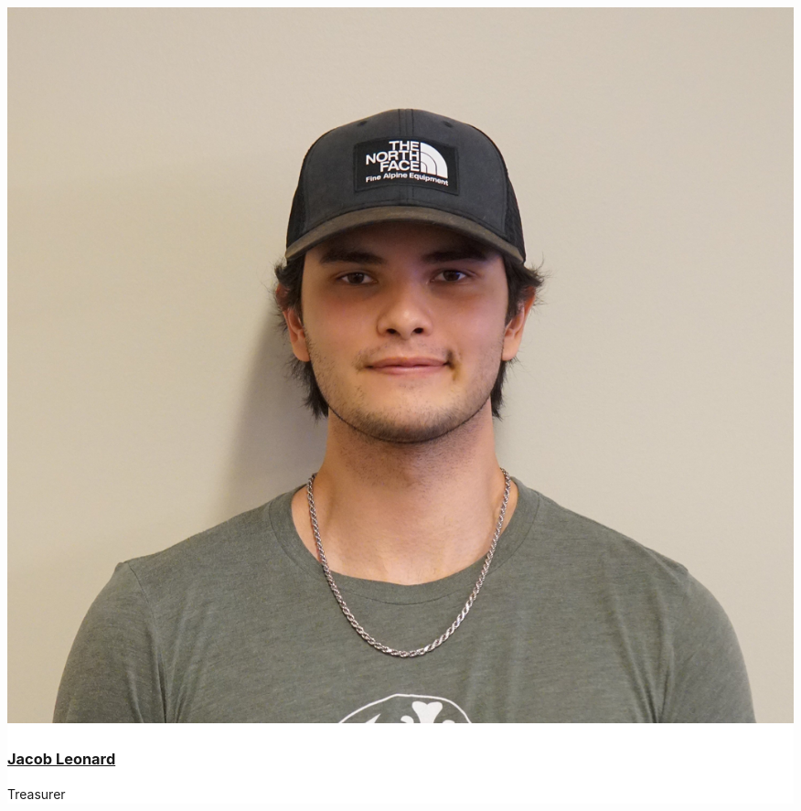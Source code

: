 <div class="6u 12u(narrower)">
	<section class="box special">
	<span class="image featured"><img src="/images/members/jacob-leonard.jpg" alt="" /></span>
	<a href="#" class="button alt nopadding fit-no-margin"><h3>Jacob Leonard</h3></a>
	<p>Treasurer</p>
	</section>
</div>
<div class="6u 12u(narrower)">
	<section class="box special">